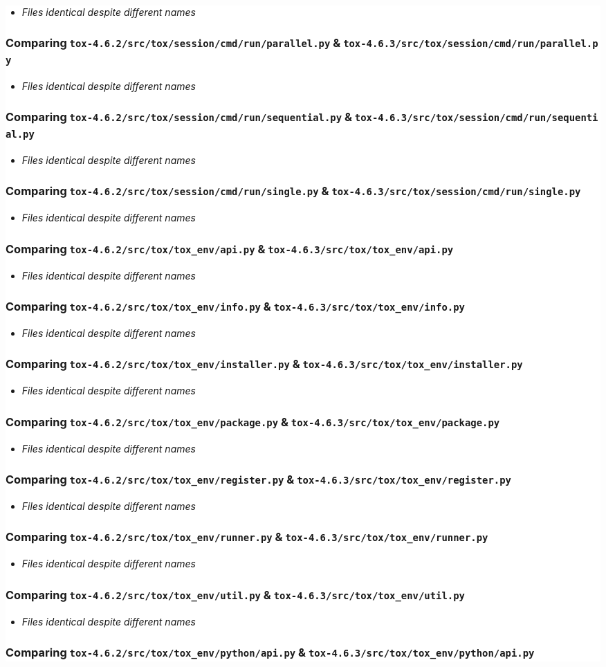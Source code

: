  * *Files identical despite different names*

### Comparing `tox-4.6.2/src/tox/session/cmd/run/parallel.py` & `tox-4.6.3/src/tox/session/cmd/run/parallel.py`

 * *Files identical despite different names*

### Comparing `tox-4.6.2/src/tox/session/cmd/run/sequential.py` & `tox-4.6.3/src/tox/session/cmd/run/sequential.py`

 * *Files identical despite different names*

### Comparing `tox-4.6.2/src/tox/session/cmd/run/single.py` & `tox-4.6.3/src/tox/session/cmd/run/single.py`

 * *Files identical despite different names*

### Comparing `tox-4.6.2/src/tox/tox_env/api.py` & `tox-4.6.3/src/tox/tox_env/api.py`

 * *Files identical despite different names*

### Comparing `tox-4.6.2/src/tox/tox_env/info.py` & `tox-4.6.3/src/tox/tox_env/info.py`

 * *Files identical despite different names*

### Comparing `tox-4.6.2/src/tox/tox_env/installer.py` & `tox-4.6.3/src/tox/tox_env/installer.py`

 * *Files identical despite different names*

### Comparing `tox-4.6.2/src/tox/tox_env/package.py` & `tox-4.6.3/src/tox/tox_env/package.py`

 * *Files identical despite different names*

### Comparing `tox-4.6.2/src/tox/tox_env/register.py` & `tox-4.6.3/src/tox/tox_env/register.py`

 * *Files identical despite different names*

### Comparing `tox-4.6.2/src/tox/tox_env/runner.py` & `tox-4.6.3/src/tox/tox_env/runner.py`

 * *Files identical despite different names*

### Comparing `tox-4.6.2/src/tox/tox_env/util.py` & `tox-4.6.3/src/tox/tox_env/util.py`

 * *Files identical despite different names*

### Comparing `tox-4.6.2/src/tox/tox_env/python/api.py` & `tox-4.6.3/src/tox/tox_env/python/api.py`
